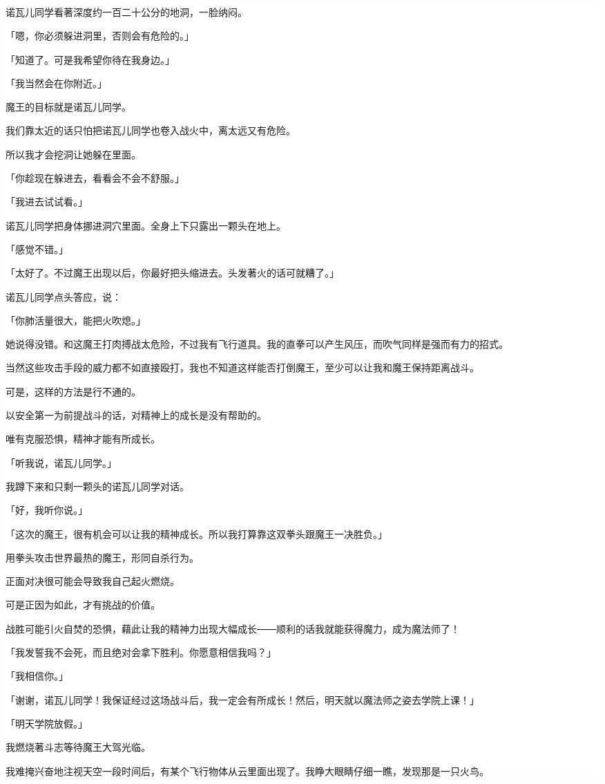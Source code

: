 诺瓦儿同学看著深度约一百二十公分的地洞，一脸纳闷。

「嗯，你必须躲进洞里，否则会有危险的。」

「知道了。可是我希望你待在我身边。」

「我当然会在你附近。」

魔王的目标就是诺瓦儿同学。

我们靠太近的话只怕把诺瓦儿同学也卷入战火中，离太远又有危险。

所以我才会挖洞让她躲在里面。

「你趁现在躲进去，看看会不会不舒服。」

「我进去试试看。」

诺瓦儿同学把身体挪进洞穴里面。全身上下只露出一颗头在地上。

「感觉不错。」

「太好了。不过魔王出现以后，你最好把头缩进去。头发著火的话可就糟了。」

诺瓦儿同学点头答应，说：

「你肺活量很大，能把火吹熄。」

她说得没错。和这魔王打肉搏战太危险，不过我有飞行道具。我的直拳可以产生风压，而吹气同样是强而有力的招式。

当然这些攻击手段的威力都不如直接殴打，我也不知道这样能否打倒魔王，至少可以让我和魔王保持距离战斗。

可是，这样的方法是行不通的。

以安全第一为前提战斗的话，对精神上的成长是没有帮助的。

唯有克服恐惧，精神才能有所成长。

「听我说，诺瓦儿同学。」

我蹲下来和只剩一颗头的诺瓦儿同学对话。

「好，我听你说。」

「这次的魔王，很有机会可以让我的精神成长。所以我打算靠这双拳头跟魔王一决胜负。」

用拳头攻击世界最热的魔王，形同自杀行为。

正面对决很可能会导致我自己起火燃烧。

可是正因为如此，才有挑战的价值。

战胜可能引火自焚的恐惧，藉此让我的精神力出现大幅成长——顺利的话我就能获得魔力，成为魔法师了！

「我发誓我不会死，而且绝对会拿下胜利。你愿意相信我吗？」

「我相信你。」

「谢谢，诺瓦儿同学！我保证经过这场战斗后，我一定会有所成长！然后，明天就以魔法师之姿去学院上课！」

「明天学院放假。」

我燃烧著斗志等待魔王大驾光临。

我难掩兴奋地注视天空一段时间后，有某个飞行物体从云里面出现了。我睁大眼睛仔细一瞧，发现那是一只火鸟。
